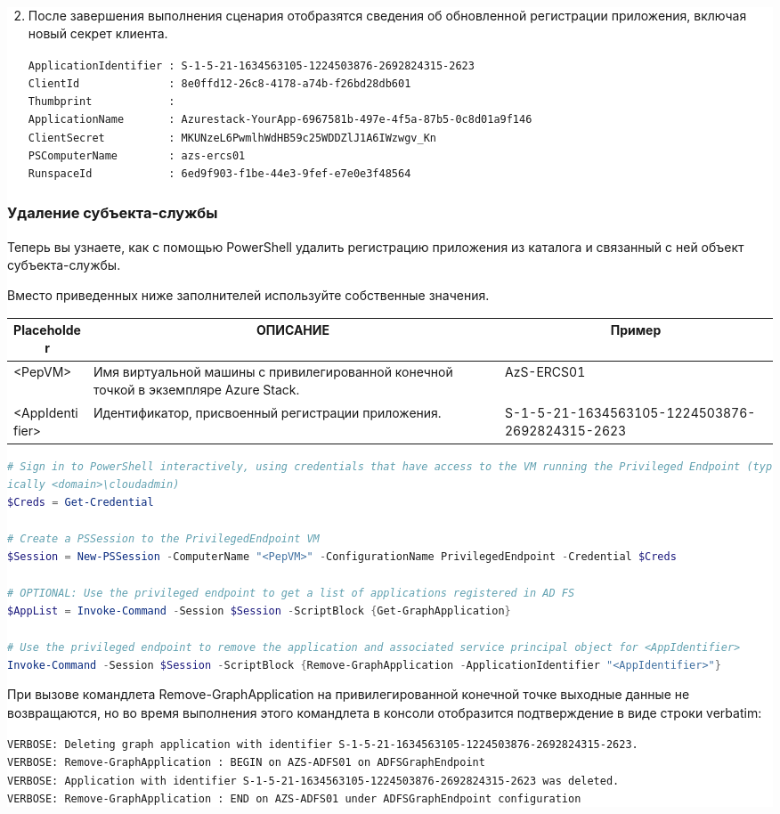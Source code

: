 2. После завершения выполнения сценария отобразятся сведения об обновленной регистрации приложения, включая новый секрет клиента.

     ```shell  
     ApplicationIdentifier : S-1-5-21-1634563105-1224503876-2692824315-2623
     ClientId              : 8e0ffd12-26c8-4178-a74b-f26bd28db601
     Thumbprint            : 
     ApplicationName       : Azurestack-YourApp-6967581b-497e-4f5a-87b5-0c8d01a9f146
     ClientSecret          : MKUNzeL6PwmlhWdHB59c25WDDZlJ1A6IWzwgv_Kn
     PSComputerName        : azs-ercs01
     RunspaceId            : 6ed9f903-f1be-44e3-9fef-e7e0e3f48564
     ```

### <a name="remove-a-service-principal"></a>Удаление субъекта-службы

Теперь вы узнаете, как с помощью PowerShell удалить регистрацию приложения из каталога и связанный с ней объект субъекта-службы. 

Вместо приведенных ниже заполнителей используйте собственные значения.

| Placeholder | ОПИСАНИЕ | Пример |
| ----------- | ----------- | ------- |
| \<PepVM\> | Имя виртуальной машины с привилегированной конечной точкой в экземпляре Azure Stack. | AzS-ERCS01 |
| \<AppIdentifier\> | Идентификатор, присвоенный регистрации приложения. | S-1-5-21-1634563105-1224503876-2692824315-2623 |

```powershell  
# Sign in to PowerShell interactively, using credentials that have access to the VM running the Privileged Endpoint (typically <domain>\cloudadmin)
$Creds = Get-Credential

# Create a PSSession to the PrivilegedEndpoint VM
$Session = New-PSSession -ComputerName "<PepVM>" -ConfigurationName PrivilegedEndpoint -Credential $Creds

# OPTIONAL: Use the privileged endpoint to get a list of applications registered in AD FS
$AppList = Invoke-Command -Session $Session -ScriptBlock {Get-GraphApplication}

# Use the privileged endpoint to remove the application and associated service principal object for <AppIdentifier>
Invoke-Command -Session $Session -ScriptBlock {Remove-GraphApplication -ApplicationIdentifier "<AppIdentifier>"}
```

При вызове командлета Remove-GraphApplication на привилегированной конечной точке выходные данные не возвращаются, но во время выполнения этого командлета в консоли отобразится подтверждение в виде строки verbatim:

```shell
VERBOSE: Deleting graph application with identifier S-1-5-21-1634563105-1224503876-2692824315-2623.
VERBOSE: Remove-GraphApplication : BEGIN on AZS-ADFS01 on ADFSGraphEndpoint
VERBOSE: Application with identifier S-1-5-21-1634563105-1224503876-2692824315-2623 was deleted.
VERBOSE: Remove-GraphApplication : END on AZS-ADFS01 under ADFSGraphEndpoint configuration
```
